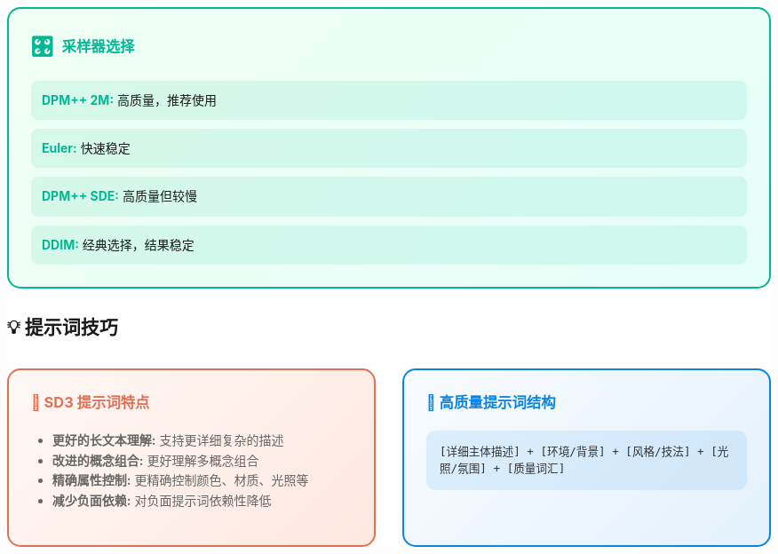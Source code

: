 </div>

<div style="border: 2px solid #00b894; border-radius: 15px; padding: 25px; background: linear-gradient(135deg, #f0fff4 0%, #e6fffa 100%);">
<h3 style="color: #00b894; margin: 0 0 20px 0; display: flex; align-items: center; gap: 10px;">
<span style="font-size: 1.5em;">🎛️</span> 采样器选择
</h3>

<div style="space-y: 10px;">
<div style="background: rgba(0, 184, 148, 0.1); padding: 12px; border-radius: 8px; margin-bottom: 10px;">
<strong style="color: #00b894;">DPM++ 2M:</strong> 高质量，推荐使用
</div>
<div style="background: rgba(0, 184, 148, 0.1); padding: 12px; border-radius: 8px; margin-bottom: 10px;">
<strong style="color: #00b894;">Euler:</strong> 快速稳定
</div>
<div style="background: rgba(0, 184, 148, 0.1); padding: 12px; border-radius: 8px; margin-bottom: 10px;">
<strong style="color: #00b894;">DPM++ SDE:</strong> 高质量但较慢
</div>
<div style="background: rgba(0, 184, 148, 0.1); padding: 12px; border-radius: 8px;">
<strong style="color: #00b894;">DDIM:</strong> 经典选择，结果稳定
</div>
</div>

</div>

</div>


## 💡 提示词技巧

<div style="display: grid; grid-template-columns: 1fr 1fr; gap: 30px; margin: 30px 0;">

<div style="border: 2px solid #e17055; border-radius: 15px; padding: 25px; background: linear-gradient(135deg, #fff8f5 0%, #ffe8e0 100%);">
<h3 style="color: #e17055; margin: 0 0 20px 0;">🎯 SD3 提示词特点</h3>
<ul style="color: #666; line-height: 1.6;">
<li><strong>更好的长文本理解:</strong> 支持更详细复杂的描述</li>
<li><strong>改进的概念组合:</strong> 更好理解多概念组合</li>
<li><strong>精确属性控制:</strong> 更精确控制颜色、材质、光照等</li>
<li><strong>减少负面依赖:</strong> 对负面提示词依赖性降低</li>
</ul>
</div>

<div style="border: 2px solid #0984e3; border-radius: 15px; padding: 25px; background: linear-gradient(135deg, #f8fbff 0%, #e3f2fd 100%);">
<h3 style="color: #0984e3; margin: 0 0 20px 0;">📝 高质量提示词结构</h3>
<div style="background: rgba(9, 132, 227, 0.1); padding: 15px; border-radius: 10px; font-family: monospace; font-size: 0.9em; color: #333;">
[详细主体描述] + [环境/背景] + [风格/技法] + [光照/氛围] + [质量词汇]
</div>
</div>
